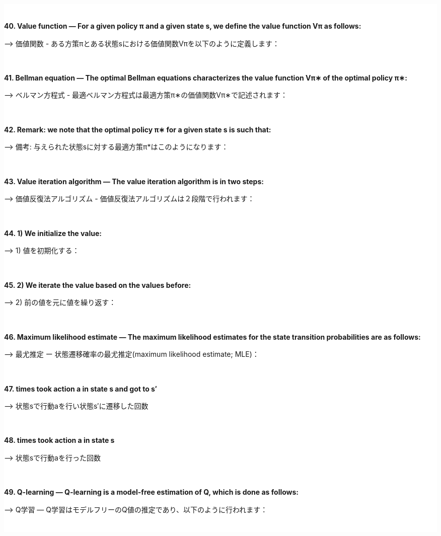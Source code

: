 <br>

**40. Value function ― For a given policy π and a given state s, we define the value function Vπ as follows:**

&#10230; 価値関数 - ある方策πとある状態sにおける価値関数Vπを以下のように定義します：

<br>

**41. Bellman equation ― The optimal Bellman equations characterizes the value function Vπ∗ of the optimal policy π∗:**

&#10230; ベルマン方程式 - 最適ベルマン方程式は最適方策π∗の価値関数Vπ∗で記述されます：

<br>

**42. Remark: we note that the optimal policy π∗ for a given state s is such that:**

&#10230; 備考: 与えられた状態sに対する最適方策π*はこのようになります：

<br>

**43. Value iteration algorithm ― The value iteration algorithm is in two steps:**

&#10230; 価値反復法アルゴリズム - 価値反復法アルゴリズムは２段階で行われます：

<br>

**44. 1) We initialize the value:**

&#10230; 1) 値を初期化する：

<br>

**45. 2) We iterate the value based on the values before:**

&#10230; 2) 前の値を元に値を繰り返す：

<br>

**46. Maximum likelihood estimate ― The maximum likelihood estimates for the state transition probabilities are as follows:**

&#10230; 最尤推定 ー 状態遷移確率の最尤推定(maximum likelihood estimate; MLE)：

<br>

**47. times took action a in state s and got to s′**

&#10230; 状態sで行動aを行い状態s′に遷移した回数

<br>

**48. times took action a in state s**

&#10230; 状態sで行動aを行った回数

<br>

**49. Q-learning ― Q-learning is a model-free estimation of Q, which is done as follows:**

&#10230;  Q学習 ― Q学習はモデルフリーのQ値の推定であり、以下のように行われます：

<br>
